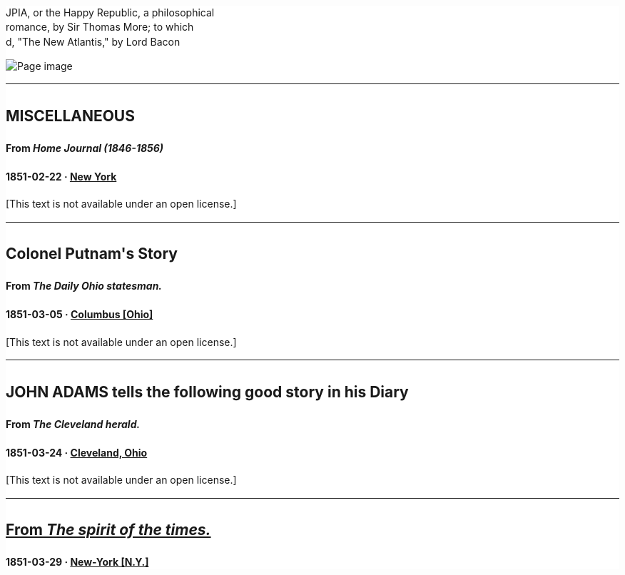   
JPIA, or the Happy Republic, a philosophical  
romance, by Sir Thomas More; to which  
d, &quot;The New Atlantis,&quot; by Lord Bacon
</td><td style="width: 50%; max-height: 75%; margin: auto; display: block;">
<img alt="Page image" src="https://tile.loc.gov/image-services/iiif/service:ndnp:dlc:batch_dlc_basilisk_ver03:data:sn82003410:00415661162:1846021401:0187/pct:81.50947357371543,69.26681595753504,12.49147115939747,1.6670813635232644/!600,600/0/default.jpg"/>
</td>
</tr></table>

---

## MISCELLANEOUS

#### From _Home Journal (1846-1856)_

#### 1851-02-22 &middot; [New York](http://dbpedia.org/resource/New_York_City)

[This text is not available under an open license.]

---

## Colonel Putnam's Story

#### From _The Daily Ohio statesman._

#### 1851-03-05 &middot; [Columbus [Ohio]](http://dbpedia.org/resource/Columbus%2C_Ohio)

[This text is not available under an open license.]

---

## JOHN ADAMS tells the following good story in his Diary

#### From _The Cleveland herald._

#### 1851-03-24 &middot; [Cleveland, Ohio](http://dbpedia.org/resource/Cleveland)

[This text is not available under an open license.]

---

## [From _The spirit of the times._](https://archive.org/details/sim_spirit-of-the-times_1851-03-29_21_6/page/n4/mode/1up?view=theater)

#### 1851-03-29 &middot; [New-York [N.Y.]](http://dbpedia.org/resource/New_York_City)
